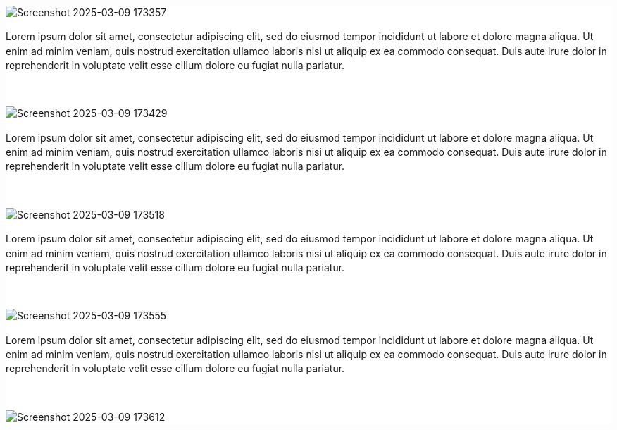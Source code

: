 <p>
  
![Screenshot 2025-03-09 173357](https://github.com/user-attachments/assets/b070ab43-54e8-439a-8a07-0a0af4824908)

</p>
<p>
Lorem ipsum dolor sit amet, consectetur adipiscing elit, sed do eiusmod tempor incididunt ut labore et dolore magna aliqua. Ut enim ad minim veniam, quis nostrud exercitation ullamco laboris nisi ut aliquip ex ea commodo consequat. Duis aute irure dolor in reprehenderit in voluptate velit esse cillum dolore eu fugiat nulla pariatur.
</p>
<br />

<p>
  
![Screenshot 2025-03-09 173429](https://github.com/user-attachments/assets/dfcbb2af-f66d-41d5-beae-2f18ac9f8ace)

</p>
<p>
Lorem ipsum dolor sit amet, consectetur adipiscing elit, sed do eiusmod tempor incididunt ut labore et dolore magna aliqua. Ut enim ad minim veniam, quis nostrud exercitation ullamco laboris nisi ut aliquip ex ea commodo consequat. Duis aute irure dolor in reprehenderit in voluptate velit esse cillum dolore eu fugiat nulla pariatur.
</p>
<br />

<p>
  
![Screenshot 2025-03-09 173518](https://github.com/user-attachments/assets/2e8fc0ef-65c5-4ec6-a9de-447b77a8bf31)

</p>
<p>
Lorem ipsum dolor sit amet, consectetur adipiscing elit, sed do eiusmod tempor incididunt ut labore et dolore magna aliqua. Ut enim ad minim veniam, quis nostrud exercitation ullamco laboris nisi ut aliquip ex ea commodo consequat. Duis aute irure dolor in reprehenderit in voluptate velit esse cillum dolore eu fugiat nulla pariatur.
</p>
<br />

<p>
  
![Screenshot 2025-03-09 173555](https://github.com/user-attachments/assets/9e134378-cbb6-4595-a4aa-ed8af30c3515)

</p>
<p>
Lorem ipsum dolor sit amet, consectetur adipiscing elit, sed do eiusmod tempor incididunt ut labore et dolore magna aliqua. Ut enim ad minim veniam, quis nostrud exercitation ullamco laboris nisi ut aliquip ex ea commodo consequat. Duis aute irure dolor in reprehenderit in voluptate velit esse cillum dolore eu fugiat nulla pariatur.
</p>
<br />

<p>
  
![Screenshot 2025-03-09 173612](https://github.com/user-attachments/assets/b97024be-094a-4ac6-b798-bcd7893e8e25)
